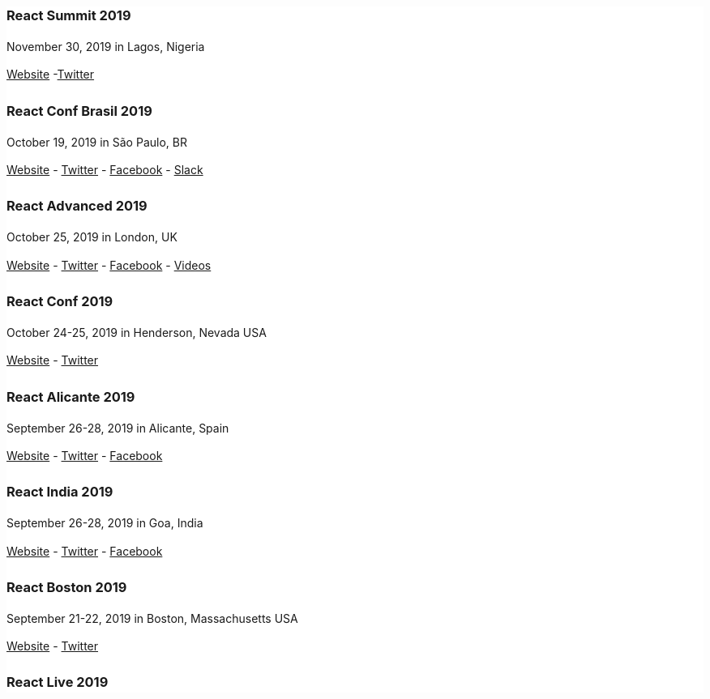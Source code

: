 ### React Summit 2019[](#react-summit-2019 "Link for React Summit 2019 ")

November 30, 2019 in Lagos, Nigeria

[Website](https://reactsummit2019.splashthat.com) -[Twitter](https://twitter.com/react_summit)

### React Conf Brasil 2019[](#react-conf-brasil-2019 "Link for React Conf Brasil 2019 ")

October 19, 2019 in São Paulo, BR

[Website](https://reactconf.com.br/) - [Twitter](https://twitter.com/reactconfbr) - [Facebook](https://www.facebook.com/ReactAdvanced) - [Slack](https://react.now.sh/)

### React Advanced 2019[](#react-advanced-2019 "Link for React Advanced 2019 ")

October 25, 2019 in London, UK

[Website](https://reactadvanced.com) - [Twitter](http://twitter.com/reactadvanced) - [Facebook](https://www.facebook.com/ReactAdvanced) - [Videos](https://youtube.com/c/ReactConferences)

### React Conf 2019[](#react-conf-2019 "Link for React Conf 2019 ")

October 24-25, 2019 in Henderson, Nevada USA

[Website](https://conf.reactjs.org/) - [Twitter](https://twitter.com/reactjs)

### React Alicante 2019[](#react-alicante-2019 "Link for React Alicante 2019 ")

September 26-28, 2019 in Alicante, Spain

[Website](http://reactalicante.es/) - [Twitter](https://twitter.com/reactalicante) - [Facebook](https://www.facebook.com/ReactAlicante)

### React India 2019[](#react-india-2019 "Link for React India 2019 ")

September 26-28, 2019 in Goa, India

[Website](https://www.reactindia.io/) - [Twitter](https://twitter.com/react_india) - [Facebook](https://www.facebook.com/ReactJSIndia)

### React Boston 2019[](#react-boston-2019 "Link for React Boston 2019 ")

September 21-22, 2019 in Boston, Massachusetts USA

[Website](https://www.reactboston.com/) - [Twitter](https://twitter.com/reactboston)

### React Live 2019[](#react-live-2019 "Link for React Live 2019 ")
